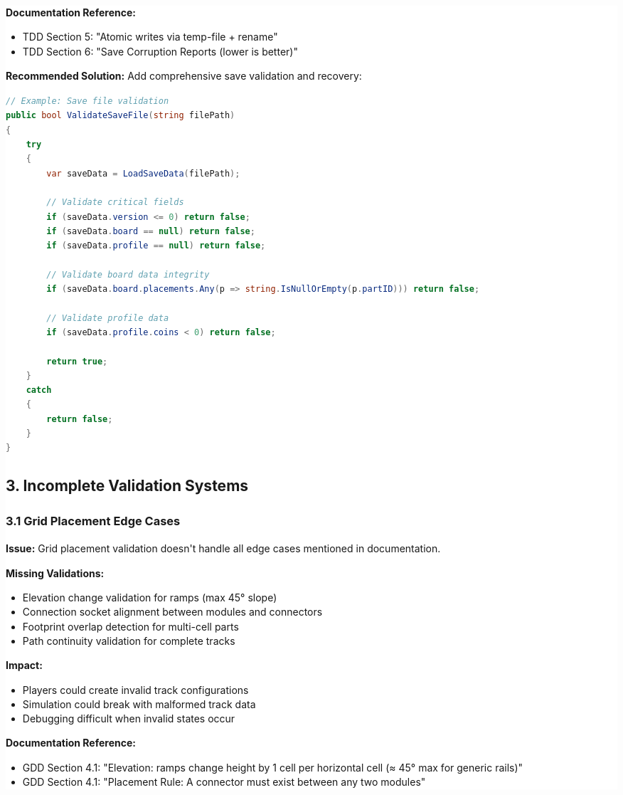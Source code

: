 **Documentation Reference:**
- TDD Section 5: "Atomic writes via temp-file + rename"
- TDD Section 6: "Save Corruption Reports (lower is better)"

**Recommended Solution:**
Add comprehensive save validation and recovery:

```csharp
// Example: Save file validation
public bool ValidateSaveFile(string filePath)
{
    try
    {
        var saveData = LoadSaveData(filePath);
        
        // Validate critical fields
        if (saveData.version <= 0) return false;
        if (saveData.board == null) return false;
        if (saveData.profile == null) return false;
        
        // Validate board data integrity
        if (saveData.board.placements.Any(p => string.IsNullOrEmpty(p.partID))) return false;
        
        // Validate profile data
        if (saveData.profile.coins < 0) return false;
        
        return true;
    }
    catch
    {
        return false;
    }
}
```

## 3. Incomplete Validation Systems

### 3.1 Grid Placement Edge Cases

**Issue:** Grid placement validation doesn't handle all edge cases mentioned in documentation.

**Missing Validations:**
- Elevation change validation for ramps (max 45° slope)
- Connection socket alignment between modules and connectors
- Footprint overlap detection for multi-cell parts
- Path continuity validation for complete tracks

**Impact:**
- Players could create invalid track configurations
- Simulation could break with malformed track data
- Debugging difficult when invalid states occur

**Documentation Reference:**
- GDD Section 4.1: "Elevation: ramps change height by 1 cell per horizontal cell (≈ 45° max for generic rails)"
- GDD Section 4.1: "Placement Rule: A connector must exist between any two modules"
